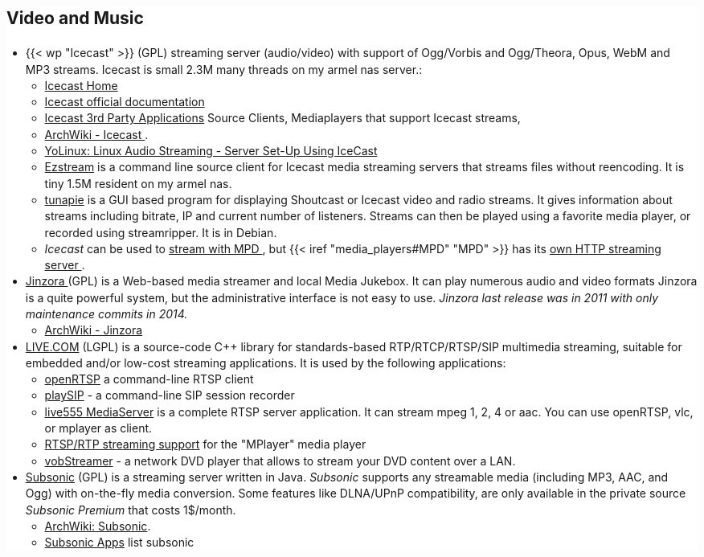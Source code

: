 ## Video and Music
-   <a name="icecast"></a>{{< wp "Icecast" >}} (GPL) streaming server
    (audio/video) with support of Ogg/Vorbis and Ogg/Theora, Opus,
    WebM and MP3 streams.
    Icecast is small 2.3M many threads on my armel nas server.:
    -   [Icecast Home](http://www.icecast.org/)
    -   [Icecast official documentation
        ](http://icecast.org/docs/icecast-latest)
    -   [Icecast 3rd Party Applications](http://icecast.org/apps/)
        Source Clients, Mediaplayers that support Icecast streams,
    -   [ArchWiki - Icecast
        ](https://wiki.archlinux.org/index.php/Icecast).
    -   [YoLinux: Linux Audio Streaming - Server Set-Up Using IceCast
        ](http://www.yolinux.com/TUTORIALS/LinuxTutorialAudioStreaming.html)
    -   [Ezstream](http://www.icecast.org/ezstream.php)
        is a command line source client for Icecast media streaming servers
        that streams files without reencoding.
        It is tiny 1.5M resident on my armel nas.
    -   [tunapie](http://tunapie.sourceforge.net/documentation.html)
        is a GUI based program for displaying Shoutcast or Icecast
        video and radio streams. It gives information about streams
        including bitrate, IP and current number of listeners. Streams
        can then be played using a favorite media player, or recorded
        using streamripper. It is in Debian.
    -   _Icecast_ can be used to [stream with MPD
        ](https://wiki.archlinux.org/index.php/Icecast#Streaming_with_MPD),
        but {{< iref "media_players#MPD" "MPD" >}}
        has its [own HTTP streaming server
        ](https://wiki.archlinux.org/index.php/Music_Player_Daemon/Tips_and_tricks#HTTP_streaming).
-   <a name="jinzora"></a>[Jinzora
    ](https://sourceforge.net/projects/jinzora/)
    (GPL) is a Web-based media streamer and local Media Jukebox. It
    can play numerous audio and video formats Jinzora is a quite
    powerful system, but the administrative interface is not easy to
    use. _Jinzora last release was in 2011 with only maintenance
    commits in 2014._
    -   [ArchWiki - Jinzora
        ](https://wiki.archlinux.org/index.php/Jinzora)
-   [LIVE.COM](http://www.live555.com/mediaServer/) (LGPL)
    is a source-code C++ library for standards-based RTP/RTCP/RTSP/SIP
    multimedia streaming, suitable for embedded and/or low-cost
    streaming applications. It is used by the following applications:
    -   [openRTSP](http://www.live555.com/openRTSP/) a command-line
        RTSP client
    -   [playSIP](http://www.live555.com/playSIP/) - a command-line SIP
        session recorder
    -   [live555 MediaServer](http://www.live555.com/mediaServer/)
        is a complete RTSP server application. It can stream mpeg 1, 2, 4
        or aac. You can use openRTSP, vlc, or mplayer as client.
    -   [RTSP/RTP streaming support](http://www.live555.com/mplayer/)
        for the "MPlayer" media player
    -   [vobStreamer](http://www.live555.com/vobStreamer/) - a network
        DVD player that allows to stream your DVD content over a LAN.
-   [Subsonic](http://www.subsonic.org/) (GPL) is a streaming server
    written in Java.
    _Subsonic_ supports any streamable media (including MP3, AAC, and
    Ogg) with on-the-fly media conversion.
    Some features like DLNA/UPnP compatibility,
    are only available in the private source _Subsonic
    Premium_ that costs 1$/month.<br />
    -   [ArchWiki: Subsonic](https://wiki.archlinux.org/index.php/Subsonic).
    -   [Subsonic Apps](www.subsonic.org/pages/apps.jsp) list subsonic